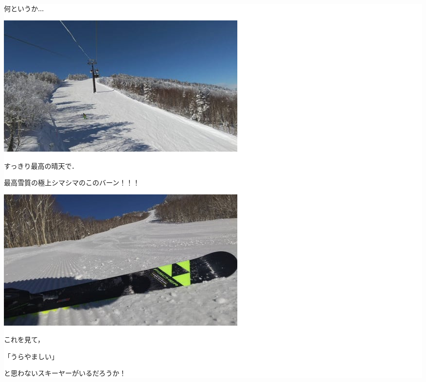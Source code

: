 
何というか…




![69bd9879855f7efdddfb1049d707a209.jpg](images/69bd9879855f7efdddfb1049d707a209.jpg)




すっきり最高の晴天で．


最高雪質の極上シマシマのこのバーン！！！




![6898a05450cd2b5fa2b4d7bba105de5c.jpg](images/6898a05450cd2b5fa2b4d7bba105de5c.jpg)




これを見て，


「うらやましい」


と思わないスキーヤーがいるだろうか！


